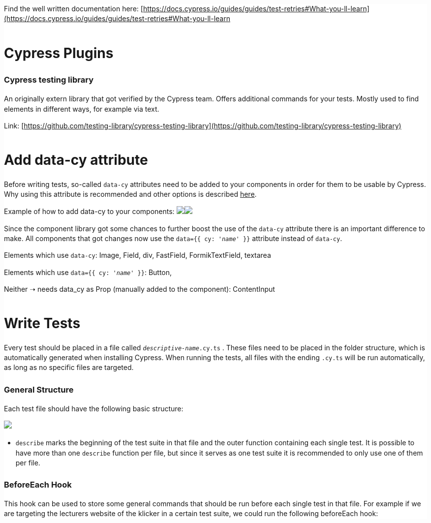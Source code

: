 Find the well written documentation here: [https://docs.cypress.io/guides/guides/test-retries#What-you-ll-learn](https://docs.cypress.io/guides/guides/test-retries#What-you-ll-learn
# Cypress Plugins

### Cypress testing library

An originally extern library that got verified by the Cypress team. Offers additional commands for your tests. Mostly used to find elements in different ways, for example via text.

Link: [https://github.com/testing-library/cypress-testing-library](https://github.com/testing-library/cypress-testing-library)
# Add data-cy attribute

Before writing tests, so-called `data-cy` attributes need to be added to your components in order for them to be usable by Cypress. Why using this attribute is recommended and other options is described [here](https://docs.cypress.io/guides/references/best-practices#Selecting-Elements).

Example of how to add data-cy to your components:
![](https://t4648007.p.clickup-attachments.com/t4648007/9042afe8-889b-4238-aa18-104f24ad9ab2/Screenshot%202022-12-27%20at%2012.00.21.png)![](https://t4648007.p.clickup-attachments.com/t4648007/dd314fb8-2247-4758-b73c-92d3453280a3/Screenshot%202022-12-27%20at%2011.59.56.png)

Since the component library got some chances to further boost the use of the `data-cy` attribute there is an important difference to make. All components that got changes now use the `data={{ cy: '`_`name`_`' }}` attribute instead of `data-cy`.

Elements which use `data-cy`: Image, Field, div, FastField, FormikTextField, textarea

Elements which use `data={{ cy: '`_`name`_`' }}`: Button,

Neither ➝ needs data\_cy as Prop (manually added to the component): ContentInput
# Write Tests

Every test should be placed in a file called _`descriptive-name`_`.cy.ts` . These files need to be placed in the folder structure, which is automatically generated when installing Cypress. When running the tests, all files with the ending `.cy.ts` will be run automatically, as long as no specific files are targeted.
### General Structure

Each test file should have the following basic structure:

![](https://t4648007.p.clickup-attachments.com/t4648007/5a5a9b35-80a4-41a8-8ab9-1d5009140bbd/Screenshot%202022-12-28%20at%2014.29.48.png)

*   `describe` marks the beginning of the test suite in that file and the outer function containing each single test. It is possible to have more than one `describe` function per file, but since it serves as one test suite it is recommended to only use one of them per file.

### BeforeEach Hook

This hook can be used to store some general commands that should be run before each single test in that file. For example if we are targeting the lecturers website of the klicker in a certain test suite, we could run the following beforeEach hook:
